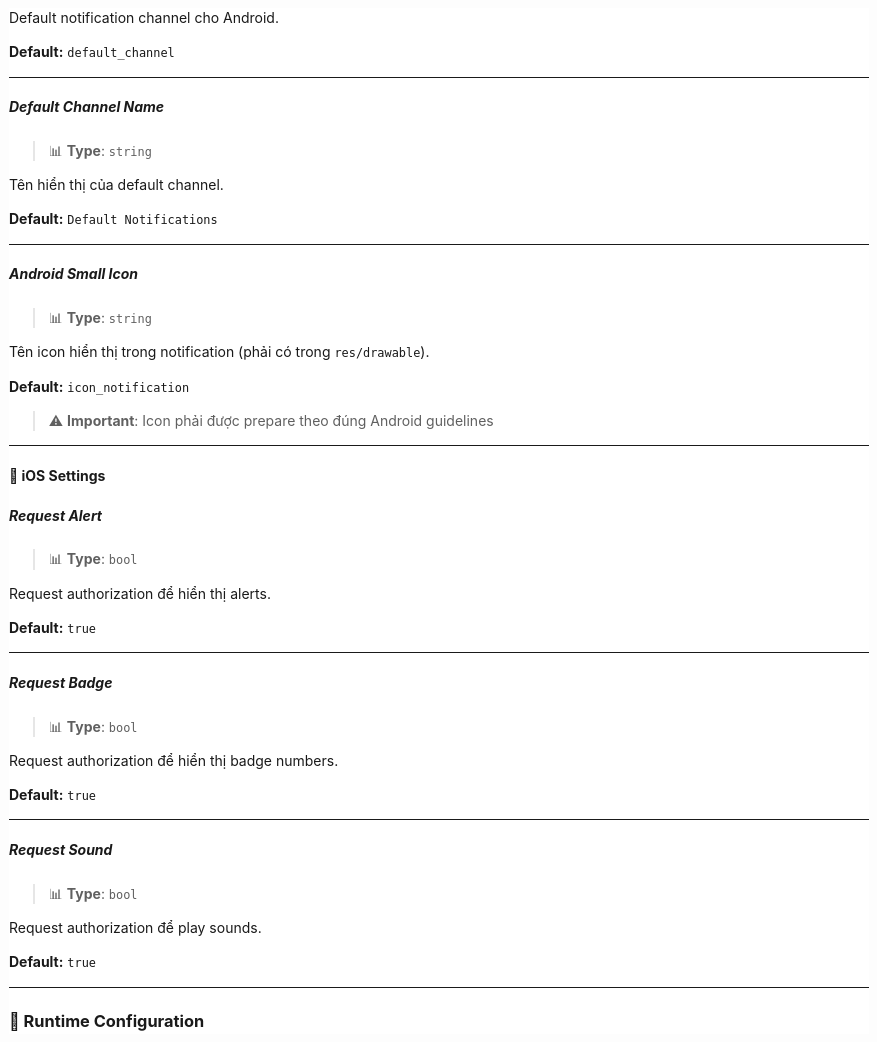 Default notification channel cho Android.

**Default:** `default_channel`

---

##### Default Channel Name

> 📊 **Type**: `string`

Tên hiển thị của default channel.

**Default:** `Default Notifications`

---

##### Android Small Icon

> 📊 **Type**: `string`

Tên icon hiển thị trong notification (phải có trong `res/drawable`).

**Default:** `icon_notification`

> ⚠️ **Important**: Icon phải được prepare theo đúng Android guidelines

---

#### 📱 iOS Settings

##### Request Alert

> 📊 **Type**: `bool`

Request authorization để hiển thị alerts.

**Default:** `true`

---

##### Request Badge

> 📊 **Type**: `bool`

Request authorization để hiển thị badge numbers.

**Default:** `true`

---

##### Request Sound

> 📊 **Type**: `bool`

Request authorization để play sounds.

**Default:** `true`

---

### 🔄 Runtime Configuration

